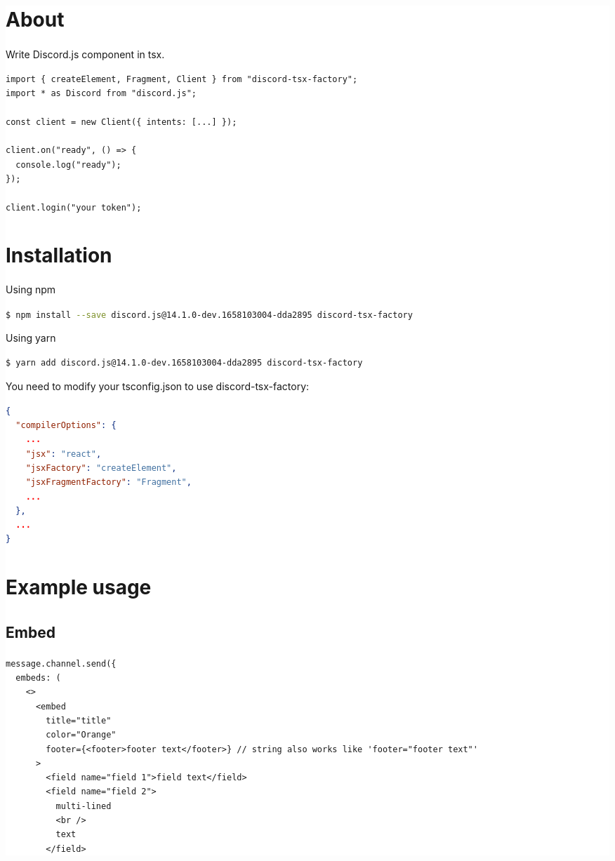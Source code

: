 # About

Write Discord.js component in tsx.

```tsx
import { createElement, Fragment, Client } from "discord-tsx-factory";
import * as Discord from "discord.js";

const client = new Client({ intents: [...] });

client.on("ready", () => {
  console.log("ready");
});

client.login("your token");
```

# Installation

Using npm

```bash
$ npm install --save discord.js@14.1.0-dev.1658103004-dda2895 discord-tsx-factory
```

Using yarn

```bash
$ yarn add discord.js@14.1.0-dev.1658103004-dda2895 discord-tsx-factory
```

You need to modify your tsconfig.json to use discord-tsx-factory:

```json
{
  "compilerOptions": {
    ...
    "jsx": "react",
    "jsxFactory": "createElement",
    "jsxFragmentFactory": "Fragment",
    ...
  },
  ...
}
```

# Example usage

## Embed

```tsx
message.channel.send({
  embeds: (
    <>
      <embed
        title="title"
        color="Orange"
        footer={<footer>footer text</footer>} // string also works like 'footer="footer text"'
      >
        <field name="field 1">field text</field>
        <field name="field 2">
          multi-lined
          <br />
          text
        </field>
```